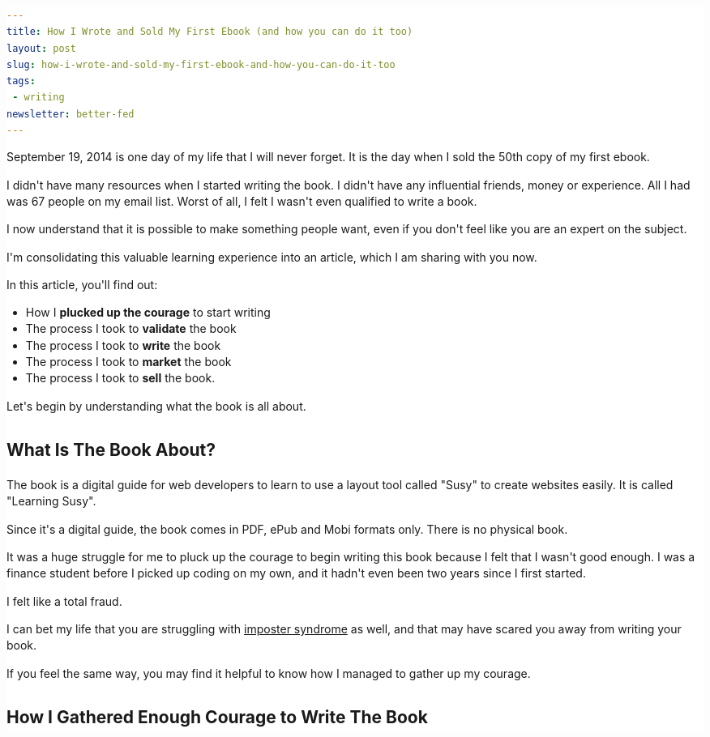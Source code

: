 ```yaml
---
title: How I Wrote and Sold My First Ebook (and how you can do it too)
layout: post
slug: how-i-wrote-and-sold-my-first-ebook-and-how-you-can-do-it-too
tags:
 - writing
newsletter: better-fed
---
```


September 19, 2014 is one day of my life that I will never forget. It is the day when I sold the 50th copy of my first ebook.

I didn't have many resources when I started writing the book. I didn't have any influential friends, money or experience. All I had was 67 people on my email list. Worst of all, I felt I wasn't even qualified to write a book.

I now understand that it is possible to make something people want, even if you don't feel like you are an expert on the subject.

I'm consolidating this valuable learning experience into an article, which I am sharing with you now.



In this article, you'll find out:

- How I **plucked up the courage** to start writing
- The process I took to **validate** the book
- The process I took to **write** the book
- The process I took to **market** the book
- The process I took to **sell** the book.



Let's begin by understanding what the book is all about.

## What Is The Book About?

The book is a digital guide for web developers to learn to use a layout tool called "Susy" to create websites easily. It is called "Learning Susy".

Since it's a digital guide, the book comes in PDF, ePub and Mobi formats only. There is no physical book.

It was a huge struggle for me to pluck up the courage to begin writing this book because I felt that I wasn't good enough. I was a finance student before I picked up coding on my own, and it hadn't even been two years since I first started.

I felt like a total fraud.

I can bet my life that you are struggling with [imposter syndrome](http://en.wikipedia.org/wiki/Impostor_syndrome) as well, and that may have scared you away from writing your book.

If you feel the same way, you may find it helpful to know how I managed to gather up my courage.

## How I Gathered Enough Courage to Write The Book
